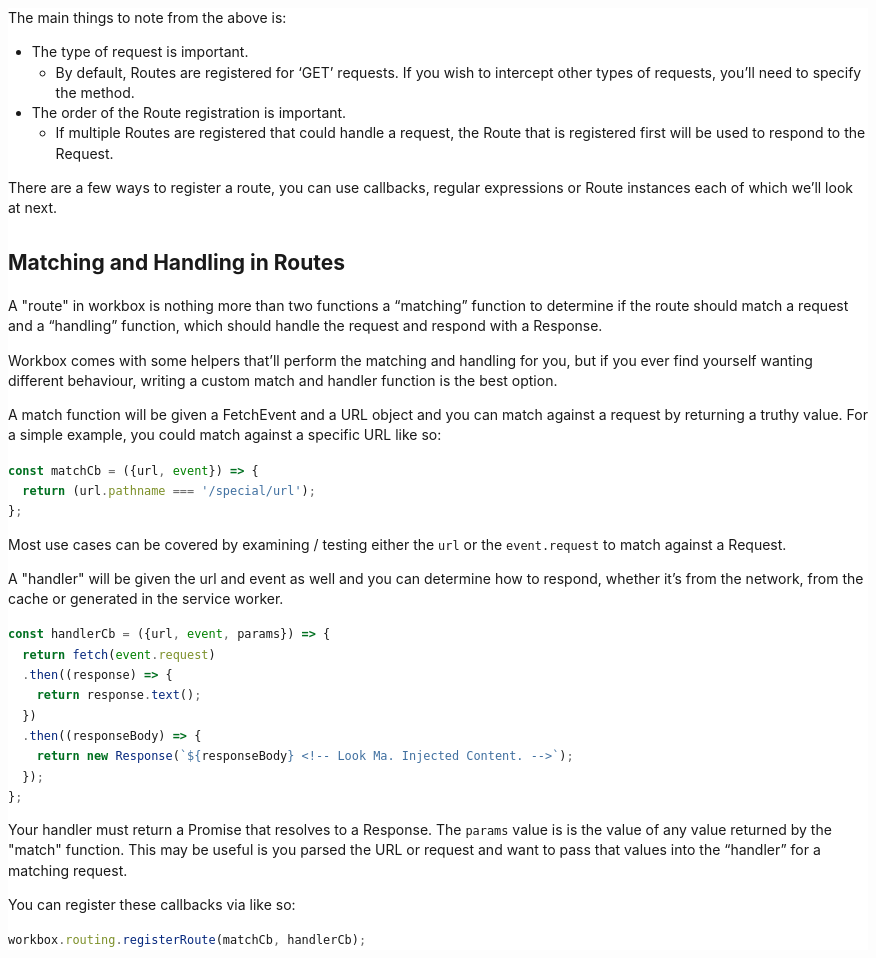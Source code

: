 The main things to note from the above is:

- The type of request is important.
    - By default, Routes are registered for ‘GET’ requests. If you wish to intercept other types of requests, you’ll need to specify the method.
- The order of the Route registration is important.
    - If multiple Routes are registered that could handle a request, the Route that is registered first will be used to respond to the Request.

There are a few ways to register a route, you can use callbacks, regular expressions or Route instances each of which we’ll look at next.

## Matching and Handling in Routes

A "route" in workbox is nothing more than two functions a “matching” function to determine if the route should match a request and a “handling” function, which should handle the request and respond with a Response.

Workbox comes with some helpers that’ll perform the matching and handling for you, but if you ever find yourself wanting different behaviour, writing a custom match and handler function is the best option.

A match function will be given a FetchEvent and a URL object and you can match against a request by returning a truthy value. For a simple example, you could match against a specific URL like so:

```javascript
const matchCb = ({url, event}) => {
  return (url.pathname === '/special/url');
};
```

Most use cases can be covered by examining / testing either the `url` or the `event.request` to match against a Request.

A "handler" will be given the url and event as well and you can determine how to respond, whether it’s from the network, from the cache or generated in the service worker.

```javascript
const handlerCb = ({url, event, params}) => {
  return fetch(event.request)
  .then((response) => {
    return response.text();
  })
  .then((responseBody) => {
    return new Response(`${responseBody} <!-- Look Ma. Injected Content. -->`);
  });
};

```

Your handler must return a Promise that resolves to a Response. The `params` value is is the value of any value returned by the "match" function. This may be useful is you parsed the URL or request and want to pass that values into the “handler” for a matching request.

You can register these callbacks via like so:

```javascript
workbox.routing.registerRoute(matchCb, handlerCb);
```
